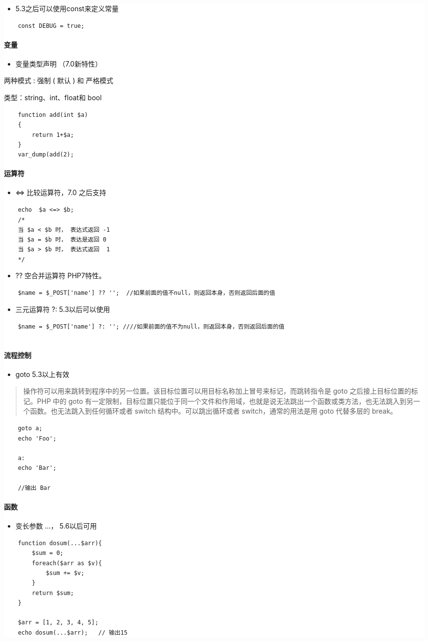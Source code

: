 - 5.3之后可以使用const来定义常量
```
    const DEBUG = true;
```
#### 变量

- 变量类型声明 （7.0新特性）

两种模式 : 强制 ( 默认 ) 和 严格模式 

类型：string、int、float和 bool
``` 
    function add(int $a) 
    { 
        return 1+$a; 
    } 
    var_dump(add(2); 
```
#### 运算符

- <=> 比较运算符，7.0 之后支持 
```
    echo  $a <=> $b;
    /*
    当 $a < $b 时， 表达式返回 -1
    当 $a = $b 时， 表达是返回 0
    当 $a > $b 时， 表达式返回  1
    */
```
- ?? 空合并运算符 PHP7特性。
```
    $name = $_POST['name'] ?? '';  //如果前面的值不null，则返回本身，否则返回后面的值

```
- 三元运算符 ?: 5.3以后可以使用
```
    $name = $_POST['name'] ?: ''; ////如果前面的值不为null，则返回本身，否则返回后面的值
    
```
#### 流程控制

- goto 5.3以上有效
>操作符可以用来跳转到程序中的另一位置。该目标位置可以用目标名称加上冒号来标记，而跳转指令是 goto 之后接上目标位置的标记。PHP 中的 goto 有一定限制，目标位置只能位于同一个文件和作用域，也就是说无法跳出一个函数或类方法，也无法跳入到另一个函数。也无法跳入到任何循环或者 switch 结构中。可以跳出循环或者 switch，通常的用法是用 goto 代替多层的 break。
```
    goto a;
    echo 'Foo';
    
    a:
    echo 'Bar';
    
    //输出 Bar
```

#### 函数
- 变长参数 ...， 5.6以后可用
```
    function dosum(...$arr){
        $sum = 0;
        foreach($arr as $v){
            $sum += $v;
        }
        return $sum;
    }
    
    $arr = [1, 2, 3, 4, 5];
    echo dosum(...$arr);   // 输出15
```